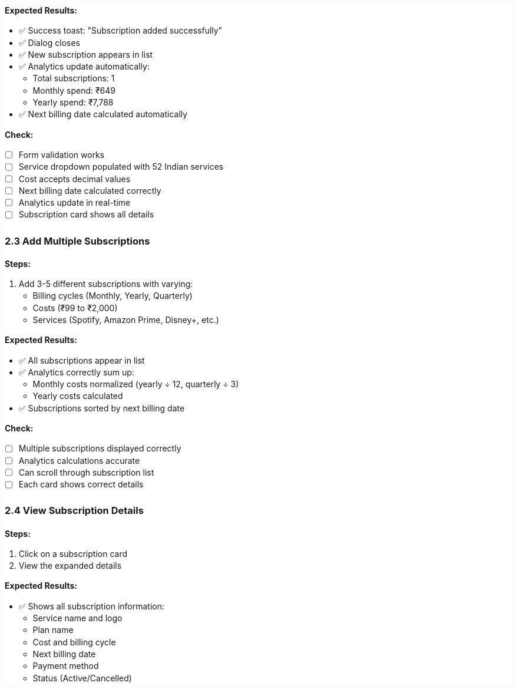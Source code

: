 **Expected Results:**
- ✅ Success toast: "Subscription added successfully"
- ✅ Dialog closes
- ✅ New subscription appears in list
- ✅ Analytics update automatically:
  - Total subscriptions: 1
  - Monthly spend: ₹649
  - Yearly spend: ₹7,788
- ✅ Next billing date calculated automatically

**Check:**
- [ ] Form validation works
- [ ] Service dropdown populated with 52 Indian services
- [ ] Cost accepts decimal values
- [ ] Next billing date calculated correctly
- [ ] Analytics update in real-time
- [ ] Subscription card shows all details

### 2.3 Add Multiple Subscriptions

**Steps:**
1. Add 3-5 different subscriptions with varying:
   - Billing cycles (Monthly, Yearly, Quarterly)
   - Costs (₹99 to ₹2,000)
   - Services (Spotify, Amazon Prime, Disney+, etc.)

**Expected Results:**
- ✅ All subscriptions appear in list
- ✅ Analytics correctly sum up:
  - Monthly costs normalized (yearly ÷ 12, quarterly ÷ 3)
  - Yearly costs calculated
- ✅ Subscriptions sorted by next billing date

**Check:**
- [ ] Multiple subscriptions displayed correctly
- [ ] Analytics calculations accurate
- [ ] Can scroll through subscription list
- [ ] Each card shows correct details

### 2.4 View Subscription Details

**Steps:**
1. Click on a subscription card
2. View the expanded details

**Expected Results:**
- ✅ Shows all subscription information:
  - Service name and logo
  - Plan name
  - Cost and billing cycle
  - Next billing date
  - Payment method
  - Status (Active/Cancelled)
